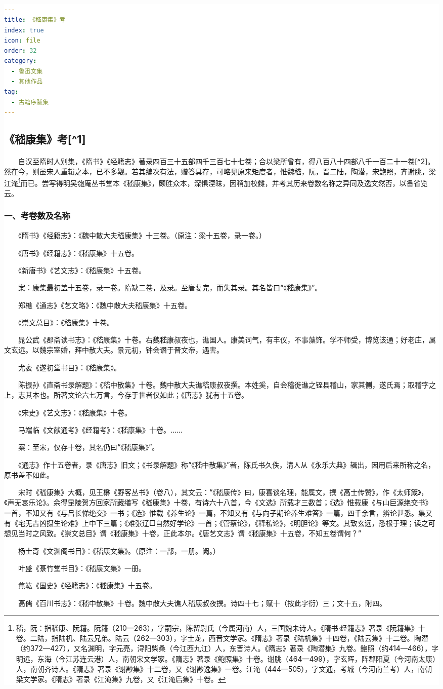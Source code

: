 ```yaml
---
title: 《嵇康集》考
index: true
icon: file
order: 32
category:
  - 鲁迅文集
  - 其他作品
tag:  
  - 古籍序跋集
---
```


## 《嵇康集》考[^1]

　　自汉至隋时人别集，《隋书》《经籍志》著录四百三十五部四千三百七十七卷；合以梁所曾有，得八百八十四部八千一百二十一卷[^2]。然在今，则虽宋人重辑之本，已不多觏。若其编次有法，赠答具存，可略见原来矩度者，惟魏嵇，阮，晋二陆，陶潜，宋鲍照，齐谢朓，梁江淹[^3]而已。尝写得明吴匏庵丛书堂本《嵇康集》，颇胜众本，深惧湮昧，因稍加校雠，并考其历来卷数名称之异同及逸文然否，以备省览云。

### 一、考卷数及名称

　　《隋书》《经籍志》：《魏中散大夫嵇康集》十三卷。（原注：梁十五卷，录一卷。）

　　《唐书》《经籍志》：《嵇康集》十五卷。

　　《新唐书》《艺文志》：《嵇康集》十五卷。

　　案：康集最初盖十五卷，录一卷。隋缺二卷，及录。至唐复完，而失其录。其名皆曰“《嵇康集》”。

　　郑樵《通志》《艺文略》：《魏中散大夫嵇康集》十五卷。

　　《崇文总目》：《嵇康集》十卷。

　　晁公武《郡斋读书志》：《嵇康集》十卷。右魏嵇康叔夜也，谯国人。康美词气，有丰仪，不事藻饰。学不师受，博览该通；好老庄，属文玄远。以魏宗室婚，拜中散大夫。景元初，钟会谮于晋文帝，遇害。

　　尤袤《遂初堂书目》：《嵇康集》。

　　陈振孙《直斋书录解题》：《嵇中散集》十卷。魏中散大夫谯嵇康叔夜撰。本姓奚，自会稽徙谯之铚县稽山，家其侧，遂氏焉；取稽字之上，志其本也。所著文论六七万言，今存于世者仅如此；《唐志》犹有十五卷。

　　《宋史》《艺文志》：《嵇康集》十卷。

　　马端临《文献通考》《经籍考》：《嵇康集》十卷。……

　　案：至宋，仅存十卷，其名仍曰“《嵇康集》”。

　　《通志》作十五卷者，录《唐志》旧文；《书录解题》称“《嵇中散集》”者，陈氏书久佚，清人从《永乐大典》辑出，因用后来所称之名，原书盖不如此。

　　宋时《嵇康集》大概，见王楙《野客丛书》（卷八），其文云：“《嵇康传》曰，康喜谈名理，能属文，撰《高士传赞》，作《太师箴》，《声无哀乐论》。余得毘陵贺方回家所藏缮写《嵇康集》十卷，有诗六十八首，今《文选》所载才三数首；《选》惟载康《与山巨源绝交书》一首，不知又有《与吕长悌绝交》一书；《选》惟载《养生论》一篇，不知又有《与向子期论养生难答》一篇，四千余言，辨论甚悉。集又有《宅无吉凶摄生论难》上中下三篇；《难张辽□自然好学论》一首；《管蔡论》，《释私论》，《明胆论》等文。其致玄远，悉根于理；读之可想见当时之风致。《崇文总目》谓《嵇康集》十卷，正此本尔。《唐艺文志》谓《嵇康集》十五卷，不知五卷谓何？”

　　杨士奇《文渊阁书目》：《嵇康文集》。（原注：一部，一册。阙。）

　　叶盛《菉竹堂书目》：《嵇康文集》一册。

　　焦竑《国史》《经籍志》：《嵇康集》十五卷。

　　高儒《百川书志》：《嵇中散集》十卷。魏中散大夫谯人嵇康叔夜撰。诗四十七；赋十（按此字衍）三；文十五，附四。


[^3]: 嵇，阮：指嵇康、阮籍。阮籍（210—263），字嗣宗，陈留尉氏（今属河南）人，三国魏未诗人。《隋书·经籍志》著录《阮籍集》十卷。二陆，指陆机、陆云兄弟。陆云（262—303），字士龙，西晋文学家。《隋志》著录《陆机集》十四卷，《陆云集》十二卷。陶潜（约372—427），又名渊明，字元亮，浔阳柴桑（今江西九江）人，东晋诗人。《隋志》著录《陶潜集》九卷。鲍照（约414—466），字明远，东海（今江苏连云港）人，南朝宋文学家。《隋志》著录《鲍照集》十卷。谢朓（464—499），字玄晖，阵郡阳夏（今河南太康）人，南朝齐诗人。《隋志》著录《谢尠集》十二卷，又《谢尠逸集》一卷。江淹（444—505），字文通，考城（今河南兰考）人，南朝梁文学家。《隋志》著录《江淹集》九卷，又《江淹后集》十卷。
[^4]: 别为校记：指鲁迅校本《嵇康集》中所加的校勘记。
[^5]: 刻本以《五言古意》为赠秀才诗：丛书堂本的《五言古意一首》和《四言十八首赠兄秀才入军诗》，黄省曾刻本合为一题，作《兄秀才公穆入军赠诗十九首》。秀才，指嵇康之兄嵇喜。《文选》卷二十四李善注引刘义庆《集林》：“嵇喜字公穆，举秀才。”
[^6]: 秀才答四首：《嵇康集》中附录的嵇喜答嵇康诗。
[^7]: 幽愤诗一首：四言古诗。嵇康因吕安案牵连下狱，在狱中作此诗以抒悲愤。
[^8]: 述志诗二首，游仙诗一首：都是抒写隐逸思想、不满现实的五言古诗。
[^9]: 六言诗十首：称颂清静无为的政治和古代隐者的组诗。
[^10]: 重作六言诗十首代秋胡歌诗七首：此题下现录四言乐府体诗七首。代秋胡歌诗，即《拟秋胡歌》。汉乐府有《秋胡行》，咏秋胡故事（见《西京杂记》及《列女传》）。后来，凡依此曲写诗，虽与秋胡故事无关，亦称《秋胡行》或《秋胡歌》。鲁迅在案语中认为现存七首系《重作六言诗十首》的残篇，而《代秋胡行》已佚。但他在校本《嵇康集》该诗题下的校勘记中又说：“案《六言诗十首》盖已逸，仅存其题；今所有者《代秋胡行》也。”按似以后说为是。曹操有《秋胡行》，每首起二句皆为重言；《嵇康集》其他各本及宋人所编《乐府诗集》中，嵇康这七首诗的起二句亦各为重言。
[^11]: 思亲诗一首：思念亡母亡兄的楚辞体古诗。按嵇喜亡于嵇康之后。或嵇康别有一兄早逝。
[^12]: 诗三首，郭遐周赠：这三首和下五首，都是附录的二郭赠嵇康的诗。前三首为五言古诗；后五首中四言四首，五言一首。二郭生平未详。
[^13]: 五言诗三首，答二郭：嵇康答郭遐周、郭遐叔诗。
[^14]: 五言诗一首，与阮德如：阮德如，名侃，尉氏人。官至河内太守。按此诗之后附有阮德如答诗二首，亦为五言。
[^15]: 这里标作“□□□”的五言诗一首，鲁迅校本《嵇康集》题作《酒会诗》。黄刻本则将其与以下四言诗中的前六首合为一组，题为《酒会诗七首》。
[^16]: 关于《四言诗十一首》，黄刻本得第十一首单列，题为《杂诗一首》，其余四首则未录。因此案语中的“无后五首”当是无第七至第十首；下文“又案”中的“抄本多《四言诗》五首”，当为多四首。
[^17]: 五言诗：三首感慨人生，追求解脱的诗。
[^18]: 琴赋：描绘古琴形制、性能，阐述音乐理论的文章。文前有序。
[^19]: 与吕长悌绝交书：吕长悌，名巽，东平（今属山东）人。其弟安，字仲悌，小名阿都。嵇康好友。吕巽逼奸吕安妻，又诬安不孝，陷之入狱，嵇康因而写信与吕巽绝交。
[^20]: 卜疑：此文假托宏达先生向太史贞父问卜，抒写作者不与世俗同流合污的思想。
[^21]: 养生论：此文论养生的道理和方法，表现了道家与神仙家的思想。
[^22]: 黄门郎向子期难养生论：向秀、嵇康二人辩论养生问题的文章。向秀（约227—272），字子期，河内怀（今河南武陟）人。嵇康之友，“竹林七贤”之一，官黄门侍郎。
[^23]: “养生有五难”等十一句：《文选》卷三十一江淹（文通）《杂体诗三十首·许征君》李善注：“《向秀难嵇康养生论》曰，养生有五难：名利不减，此一难；喜怒不除，此二难；声色不去，此三难；滋味不绝，此四难；神虚消散，此五难。”按各本《嵇康集》中，这十一句皆在题作嵇康的《答难养生论》篇末；而李善引作向秀的话，可知唐代旧本向秀难文与嵇康答文连写不分。
[^24]: 声无哀乐论：有关乐理的论文，认为乐声本身只有“善恶”之价而无“哀乐”之别，“哀乐”是听者的感情作用。
[^25]: 释私论：此文认为只有去私寡欲，才能“越名教而任自然”。管蔡论，周武王灭殷后，派他的兄弟管叔、蔡叔去监视殷纣王之子武庚。武王死后，成王继位，周公旦主政，管、蔡助武庚叛周，世论以为“凶逆”。嵇康此文认为管、蔡之助武庚，是因怀疑周公将有异谋。明胆论，此文认为明辨事理和有胆量是两回事，很难“相生”。
[^26]: 自然好学论：《嵇康集》附录的文章，认为人之好学，出于自然的本性。作者张邈，字叔辽（刻本作辽叔），晋代巨鹿（今属河北）人。曾官辽东、阳城太守。  
[^27]: 宅无吉凶摄生论：此篇及第九卷中的《释难宅无吉凶摄生论》皆为《嵇康集》附录的文章，阮德如（一说张邈）作，认为住宅无所谓凶吉，长寿在于善养生。难摄生中，此篇及第九卷中的《答释难曰》皆为嵇康驳文，认为宅有吉凶，得宜则吉，不宜则凶。
[^28]: 难下：鲁迅在《〈嵇康集〉序》中说：“第九卷当为《难宅无吉凶摄生论下》，而全佚。”故“难下”疑为“难中”之误。
[^29]: 家诫：嵇康教戒其子的文章。
[^30]: 经核《三国魏志·魏书·王粲传》南朝宋裴松之注，“孙登者”原作“登”，“披发”原作“被发”，“鼓一弦琴”原作“鼓琴”，“衣服饮食”原作“衣服食饮”。按：孙登，字公如，魏末晋初汲郡共（在今河南辉县）人。隐居北山。嵇康曾从游三年，后不知所终。
[^31]: 《水经》：记述我国古代水道的地理著作，相传汉代桑钦撰；北魏郦道元为之作注，增补大量资料，成《水经注》四十卷。  
[^32]: 井丹：字太春，扶风郿（今陕西眉县）人，东汉隐者。  
[^33]: 原宪：字子思，春秋时鲁国人，孔丘门徒。《初学记》卷十七引有关于他的赞语，原称“西晋嵇康《原宪赞》”。
[^34]: 许由：传说是尧、舜时的隐者。《太平御览》卷五十六引有关于他的赞语，原称“嵇康《圣贤高士传赞》”。
[^35]: 《圣贤高士传赞》：原书已佚，有清代马国翰、严可均辑本。《三国志·魏书·王椉传》裴松之注引稽喜《嵇康传》：“（康）撰录上古以来圣贤隐逸遁心遗名者，集为传赞，……凡百一十有九人。”《隋书》《经籍志》著录：“《圣贤高士传赞》，三卷，嵇康撰，周续之注。”新、旧《唐志》误以《赞》属周续之。按此书军《嵇康集》外的独立著作，而张燮误将其《原宪赞》《黄帝游襄城赞》（即《襄城小童》）收入所刊《嵇中散集》中。
